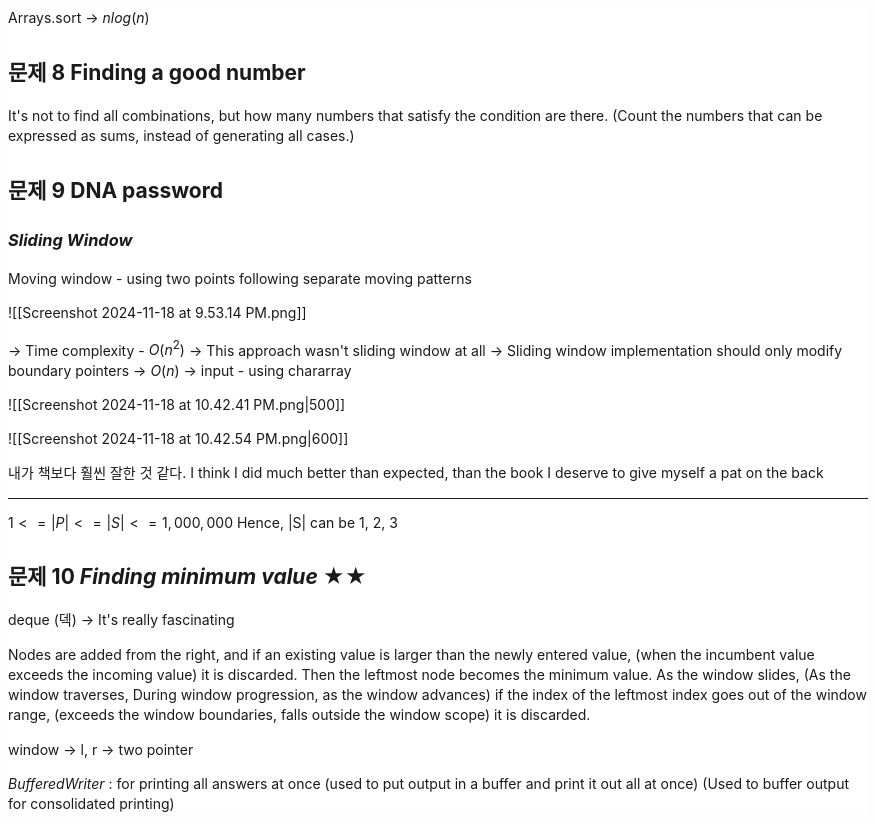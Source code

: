 Arrays.sort -> $nlog(n)$

## 문제 8 Finding a good number

It's not to find all combinations, but how many numbers that satisfy the condition are there.
(Count the numbers that can be expressed as sums, instead of generating all cases.)

## 문제 9 DNA password

### _Sliding Window_

Moving window - using two points following separate moving patterns


![[Screenshot 2024-11-18 at 9.53.14 PM.png]]

-> Time complexity -  $O(n^2)$
-> This approach wasn't sliding window at all
-> Sliding window implementation should only modify boundary pointers -> $O(n)$
-> input - using chararray

![[Screenshot 2024-11-18 at 10.42.41 PM.png|500]]


![[Screenshot 2024-11-18 at 10.42.54 PM.png|600]]

내가 책보다 훨씬 잘한 것 같다.
I think I did much better than expected, than the book
I deserve to give myself a pat on the back

-----------

$1 <= |P| <= |S| <= 1,000,000$
Hence, |S| can be 1, 2, 3 

## 문제 10 _Finding minimum value_  ★★

deque (덱) -> It's really fascinating



Nodes are added from the right, 
and if an existing value is larger than the newly entered value, (when the incumbent value exceeds the incoming value)
it is discarded.
Then the leftmost node becomes the minimum value.
As the window slides, 
(As the window traverses, During window progression, as the window advances)
if the index of the leftmost index goes out of the window range, 
(exceeds the window boundaries, falls outside the window scope)
it is discarded.

window -> l, r -> two pointer

_BufferedWriter_ : for printing all answers at once 
(used to put output in a buffer and print it out all at once)
(Used to buffer output for consolidated printing)
